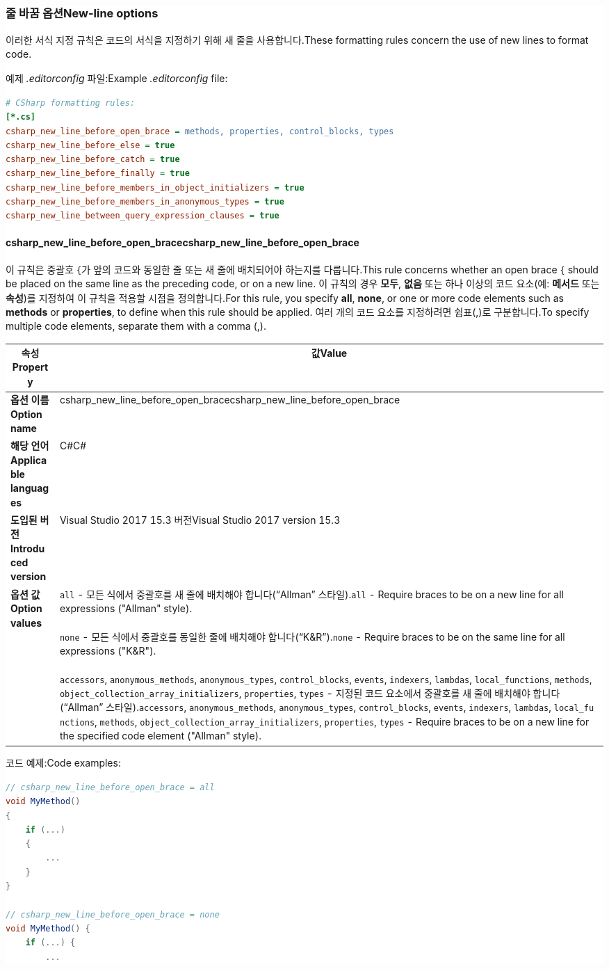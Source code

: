 ### <a name="new-line-options"></a><span data-ttu-id="d8f73-199">줄 바꿈 옵션</span><span class="sxs-lookup"><span data-stu-id="d8f73-199">New-line options</span></span>

<span data-ttu-id="d8f73-200">이러한 서식 지정 규칙은 코드의 서식을 지정하기 위해 새 줄을 사용합니다.</span><span class="sxs-lookup"><span data-stu-id="d8f73-200">These formatting rules concern the use of new lines to format code.</span></span>

<span data-ttu-id="d8f73-201">예제 *.editorconfig* 파일:</span><span class="sxs-lookup"><span data-stu-id="d8f73-201">Example *.editorconfig* file:</span></span>

```ini
# CSharp formatting rules:
[*.cs]
csharp_new_line_before_open_brace = methods, properties, control_blocks, types
csharp_new_line_before_else = true
csharp_new_line_before_catch = true
csharp_new_line_before_finally = true
csharp_new_line_before_members_in_object_initializers = true
csharp_new_line_before_members_in_anonymous_types = true
csharp_new_line_between_query_expression_clauses = true
```

#### <a name="csharp_new_line_before_open_brace"></a><span data-ttu-id="d8f73-202">csharp\_new\_line\_before\_open_brace</span><span class="sxs-lookup"><span data-stu-id="d8f73-202">csharp\_new\_line\_before\_open_brace</span></span>

<span data-ttu-id="d8f73-203">이 규칙은 중괄호 `{`가 앞의 코드와 동일한 줄 또는 새 줄에 배치되어야 하는지를 다룹니다.</span><span class="sxs-lookup"><span data-stu-id="d8f73-203">This rule concerns whether an open brace `{` should be placed on the same line as the preceding code, or on a new line.</span></span> <span data-ttu-id="d8f73-204">이 규칙의 경우 **모두**, **없음** 또는 하나 이상의 코드 요소(예: **메서드** 또는 **속성**)를 지정하여 이 규칙을 적용할 시점을 정의합니다.</span><span class="sxs-lookup"><span data-stu-id="d8f73-204">For this rule, you specify **all**, **none**, or one or more code elements such as **methods** or **properties**, to define when this rule should be applied.</span></span> <span data-ttu-id="d8f73-205">여러 개의 코드 요소를 지정하려면 쉼표(,)로 구분합니다.</span><span class="sxs-lookup"><span data-stu-id="d8f73-205">To specify multiple code elements, separate them with a comma (,).</span></span>

|<span data-ttu-id="d8f73-206">속성</span><span class="sxs-lookup"><span data-stu-id="d8f73-206">Property</span></span>|<span data-ttu-id="d8f73-207">값</span><span class="sxs-lookup"><span data-stu-id="d8f73-207">Value</span></span>|
|-|-|
| <span data-ttu-id="d8f73-208">**옵션 이름**</span><span class="sxs-lookup"><span data-stu-id="d8f73-208">**Option name**</span></span> | <span data-ttu-id="d8f73-209">csharp_new_line_before_open_brace</span><span class="sxs-lookup"><span data-stu-id="d8f73-209">csharp_new_line_before_open_brace</span></span> |
| <span data-ttu-id="d8f73-210">**해당 언어**</span><span class="sxs-lookup"><span data-stu-id="d8f73-210">**Applicable languages**</span></span> | <span data-ttu-id="d8f73-211">C#</span><span class="sxs-lookup"><span data-stu-id="d8f73-211">C#</span></span> |
| <span data-ttu-id="d8f73-212">**도입된 버전**</span><span class="sxs-lookup"><span data-stu-id="d8f73-212">**Introduced version**</span></span> | <span data-ttu-id="d8f73-213">Visual Studio 2017 15.3 버전</span><span class="sxs-lookup"><span data-stu-id="d8f73-213">Visual Studio 2017 version 15.3</span></span> |
| <span data-ttu-id="d8f73-214">**옵션 값**</span><span class="sxs-lookup"><span data-stu-id="d8f73-214">**Option values**</span></span> | <span data-ttu-id="d8f73-215">`all` - 모든 식에서 중괄호를 새 줄에 배치해야 합니다(“Allman” 스타일).</span><span class="sxs-lookup"><span data-stu-id="d8f73-215">`all` - Require braces to be on a new line for all expressions ("Allman" style).</span></span><br /><br /><span data-ttu-id="d8f73-216">`none` - 모든 식에서 중괄호를 동일한 줄에 배치해야 합니다(“K&R”).</span><span class="sxs-lookup"><span data-stu-id="d8f73-216">`none` - Require braces to be on the same line for all expressions ("K&R").</span></span><br /><br /><span data-ttu-id="d8f73-217">`accessors`, `anonymous_methods`, `anonymous_types`, `control_blocks`, `events`, `indexers`, `lambdas`, `local_functions`, `methods`, `object_collection_array_initializers`, `properties`, `types` - 지정된 코드 요소에서 중괄호를 새 줄에 배치해야 합니다(“Allman” 스타일).</span><span class="sxs-lookup"><span data-stu-id="d8f73-217">`accessors`, `anonymous_methods`, `anonymous_types`, `control_blocks`, `events`, `indexers`, `lambdas`, `local_functions`, `methods`, `object_collection_array_initializers`, `properties`, `types` - Require braces to be on a new line for the specified code element ("Allman" style).</span></span> |

<span data-ttu-id="d8f73-218">코드 예제:</span><span class="sxs-lookup"><span data-stu-id="d8f73-218">Code examples:</span></span>

```csharp
// csharp_new_line_before_open_brace = all
void MyMethod()
{
    if (...)
    {
        ...
    }
}

// csharp_new_line_before_open_brace = none
void MyMethod() {
    if (...) {
        ...
```